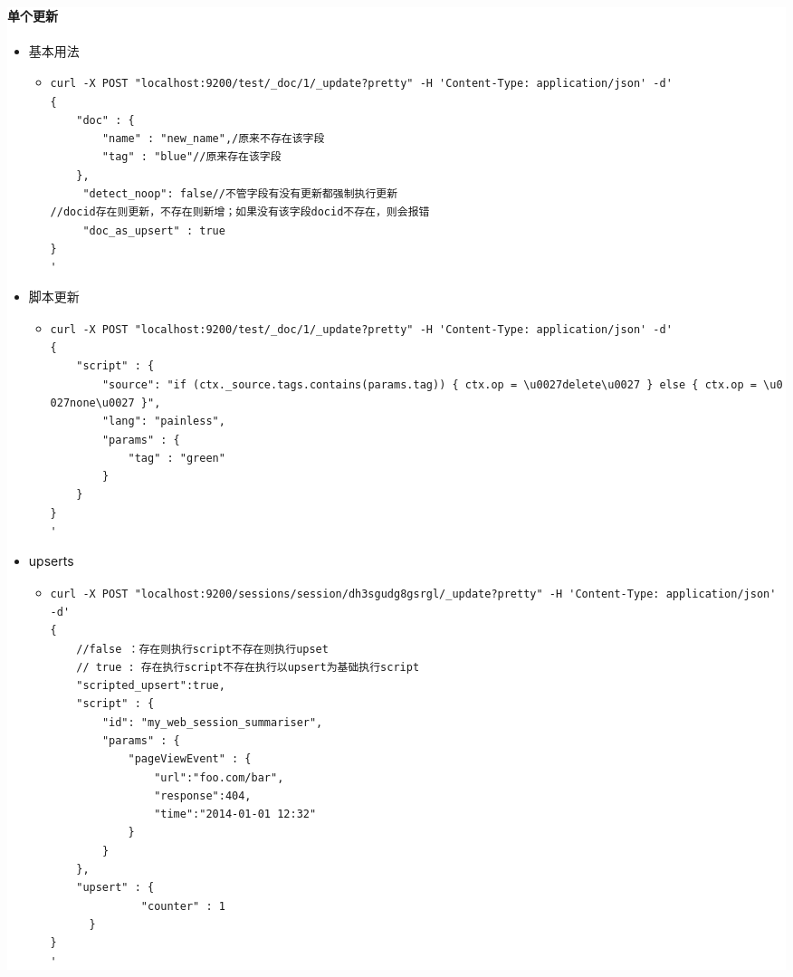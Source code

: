 #### 单个更新

- 基本用法
  
  - ```
    curl -X POST "localhost:9200/test/_doc/1/_update?pretty" -H 'Content-Type: application/json' -d'
    {
        "doc" : {
            "name" : "new_name",/原来不存在该字段
            "tag" : "blue"//原来存在该字段
        },
         "detect_noop": false//不管字段有没有更新都强制执行更新
    //docid存在则更新，不存在则新增；如果没有该字段docid不存在，则会报错
         "doc_as_upsert" : true
    }
    '
    ```

- 脚本更新
  
  - ```
    curl -X POST "localhost:9200/test/_doc/1/_update?pretty" -H 'Content-Type: application/json' -d'
    {
        "script" : {
            "source": "if (ctx._source.tags.contains(params.tag)) { ctx.op = \u0027delete\u0027 } else { ctx.op = \u0027none\u0027 }",
            "lang": "painless",
            "params" : {
                "tag" : "green"
            }
        }
    }
    '
    ```

- upserts
  
  - ```
    curl -X POST "localhost:9200/sessions/session/dh3sgudg8gsrgl/_update?pretty" -H 'Content-Type: application/json' -d'
    {
        //false ：存在则执行script不存在则执行upset
        // true : 存在执行script不存在执行以upsert为基础执行script
        "scripted_upsert":true,
        "script" : {
            "id": "my_web_session_summariser",
            "params" : {
                "pageViewEvent" : {
                    "url":"foo.com/bar",
                    "response":404,
                    "time":"2014-01-01 12:32"
                }
            }
        },
        "upsert" : {
                  "counter" : 1
          }
    }
    '
    ```
